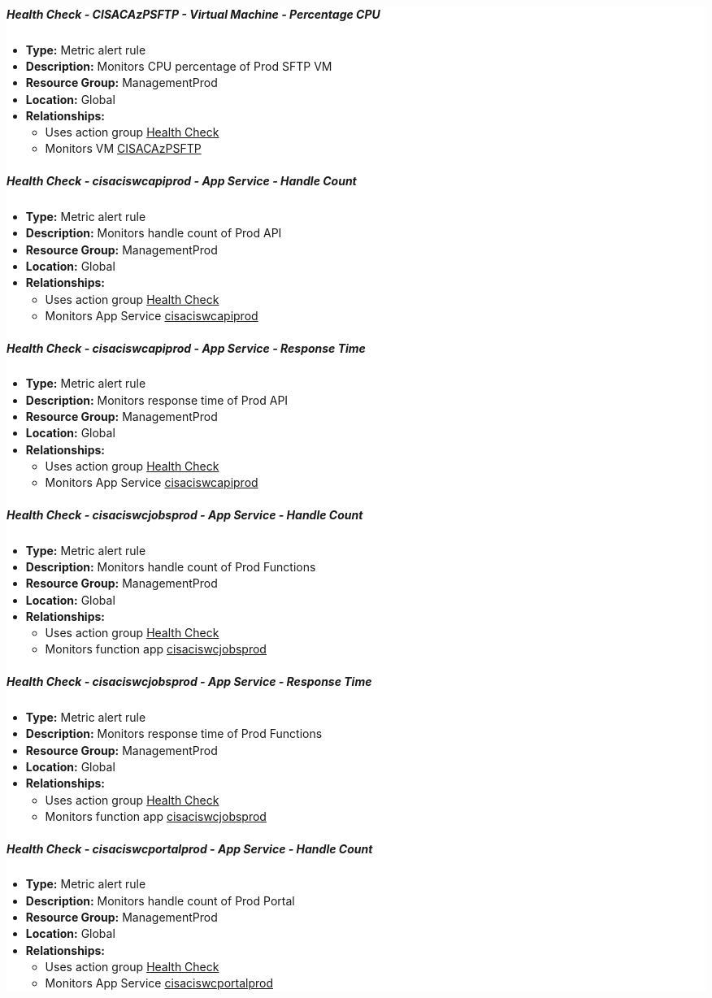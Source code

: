##### Health Check - CISACAzPSFTP - Virtual Machine - Percentage CPU
- **Type:** Metric alert rule
- **Description:** Monitors CPU percentage of Prod SFTP VM
- **Resource Group:** ManagementProd
- **Location:** Global
- **Relationships:**
  - Uses action group [Health Check](#health-check)
  - Monitors VM [CISACAzPSFTP](#cisacazpsftp-virtual-machine--components)

##### Health Check - cisaciswcapiprod - App Service - Handle Count
- **Type:** Metric alert rule
- **Description:** Monitors handle count of Prod API
- **Resource Group:** ManagementProd
- **Location:** Global
- **Relationships:**
  - Uses action group [Health Check](#health-check)
  - Monitors App Service [cisaciswcapiprod](#cisaciswcapiprod)

##### Health Check - cisaciswcapiprod - App Service - Response Time
- **Type:** Metric alert rule
- **Description:** Monitors response time of Prod API
- **Resource Group:** ManagementProd
- **Location:** Global
- **Relationships:**
  - Uses action group [Health Check](#health-check)
  - Monitors App Service [cisaciswcapiprod](#cisaciswcapiprod)

##### Health Check - cisaciswcjobsprod - App Service - Handle Count
- **Type:** Metric alert rule
- **Description:** Monitors handle count of Prod Functions
- **Resource Group:** ManagementProd
- **Location:** Global
- **Relationships:**
  - Uses action group [Health Check](#health-check)
  - Monitors function app [cisaciswcjobsprod](#cisaciswcjobsprod)

##### Health Check - cisaciswcjobsprod - App Service - Response Time
- **Type:** Metric alert rule
- **Description:** Monitors response time of Prod Functions
- **Resource Group:** ManagementProd
- **Location:** Global
- **Relationships:**
  - Uses action group [Health Check](#health-check)
  - Monitors function app [cisaciswcjobsprod](#cisaciswcjobsprod)

##### Health Check - cisaciswcportalprod - App Service - Handle Count
- **Type:** Metric alert rule
- **Description:** Monitors handle count of Prod Portal
- **Resource Group:** ManagementProd
- **Location:** Global
- **Relationships:**
  - Uses action group [Health Check](#health-check)
  - Monitors App Service [cisaciswcportalprod](#cisaciswcportalprod)
